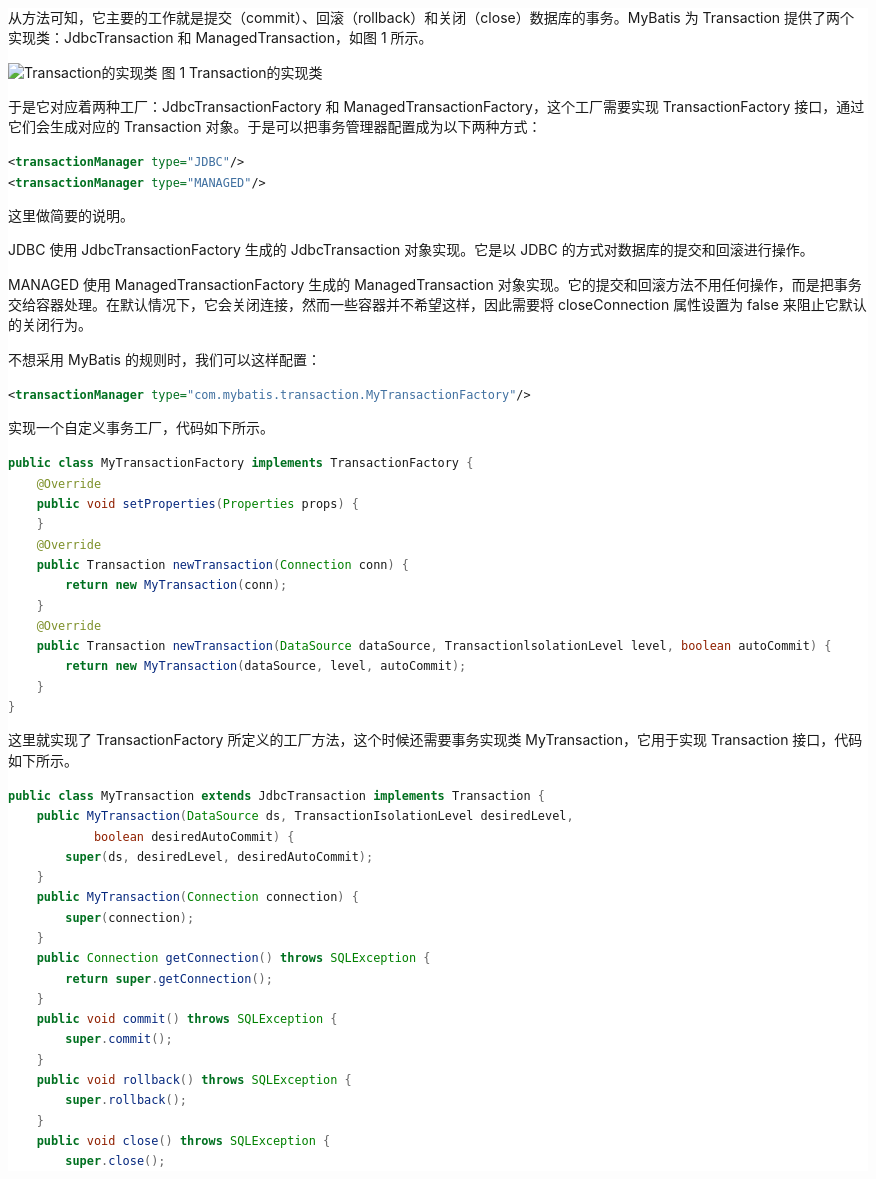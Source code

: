 从方法可知，它主要的工作就是提交（commit）、回滚（rollback）和关闭（close）数据库的事务。MyBatis 为 Transaction 提供了两个实现类：JdbcTransaction 和 ManagedTransaction，如图 1 所示。

![Transaction的实现类](http://c.biancheng.net/uploads/allimg/190710/5-1ZG010033A61.png)
图 1 Transaction的实现类


于是它对应着两种工厂：JdbcTransactionFactory 和 ManagedTransactionFactory，这个工厂需要实现 TransactionFactory 接口，通过它们会生成对应的 Transaction 对象。于是可以把事务管理器配置成为以下两种方式：

```xml
<transactionManager type="JDBC"/>
<transactionManager type="MANAGED"/>
```



这里做简要的说明。

JDBC 使用 JdbcTransactionFactory 生成的 JdbcTransaction 对象实现。它是以 JDBC 的方式对数据库的提交和回滚进行操作。

MANAGED 使用 ManagedTransactionFactory 生成的 ManagedTransaction 对象实现。它的提交和回滚方法不用任何操作，而是把事务交给容器处理。在默认情况下，它会关闭连接，然而一些容器并不希望这样，因此需要将 closeConnection 属性设置为 false 来阻止它默认的关闭行为。

不想采用 MyBatis 的规则时，我们可以这样配置：

```xml
<transactionManager type="com.mybatis.transaction.MyTransactionFactory"/>
```

实现一个自定义事务工厂，代码如下所示。

```java
public class MyTransactionFactory implements TransactionFactory {
    @Override
    public void setProperties(Properties props) {
    }
    @Override
    public Transaction newTransaction(Connection conn) {
        return new MyTransaction(conn);
    }
    @Override
    public Transaction newTransaction(DataSource dataSource, TransactionlsolationLevel level, boolean autoCommit) {
        return new MyTransaction(dataSource, level, autoCommit);
    }
}
```

这里就实现了 TransactionFactory 所定义的工厂方法，这个时候还需要事务实现类 MyTransaction，它用于实现 Transaction 接口，代码如下所示。

```java
public class MyTransaction extends JdbcTransaction implements Transaction {
    public MyTransaction(DataSource ds, TransactionIsolationLevel desiredLevel,
            boolean desiredAutoCommit) {
        super(ds, desiredLevel, desiredAutoCommit);
    }
    public MyTransaction(Connection connection) {
        super(connection);
    }
    public Connection getConnection() throws SQLException {
        return super.getConnection();
    }
    public void commit() throws SQLException {
        super.commit();
    }
    public void rollback() throws SQLException {
        super.rollback();
    }
    public void close() throws SQLException {
        super.close();
```